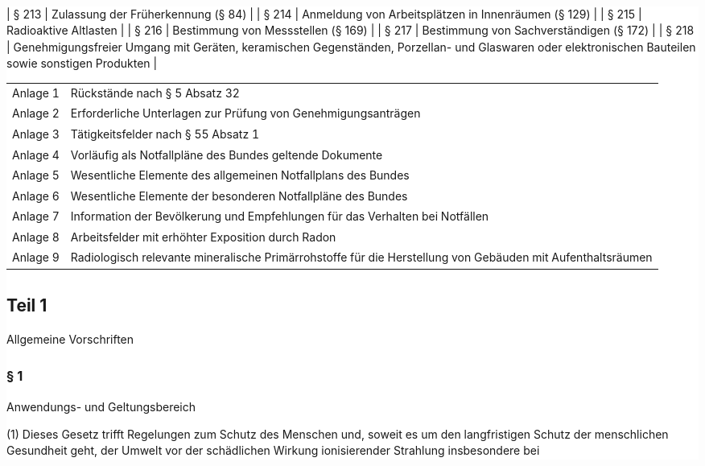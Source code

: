 | § 213 | Zulassung der Früherkennung (§ 84)                                                                                                                |
| § 214 | Anmeldung von Arbeitsplätzen in Innenräumen (§ 129)                                                                                               |
| § 215 | Radioaktive Altlasten                                                                                                                             |
| § 216 | Bestimmung von Messstellen (§ 169)                                                                                                                |
| § 217 | Bestimmung von Sachverständigen (§ 172)                                                                                                           |
| § 218 | Genehmigungsfreier Umgang mit Geräten, keramischen Gegenständen, Porzellan- und Glaswaren oder elektronischen Bauteilen sowie sonstigen Produkten |

|          |                                                                                                            |
| :------- | :--------------------------------------------------------------------------------------------------------- |
| Anlage 1 | Rückstände nach § 5 Absatz 32                                                                              |
| Anlage 2 | Erforderliche Unterlagen zur Prüfung von Genehmigungsanträgen                                              |
| Anlage 3 | Tätigkeitsfelder nach § 55 Absatz 1                                                                        |
| Anlage 4 | Vorläufig als Notfallpläne des Bundes geltende Dokumente                                                   |
| Anlage 5 | Wesentliche Elemente des allgemeinen Notfallplans des Bundes                                               |
| Anlage 6 | Wesentliche Elemente der besonderen Notfallpläne des Bundes                                                |
| Anlage 7 | Information der Bevölkerung und Empfehlungen für das Verhalten bei Notfällen                               |
| Anlage 8 | Arbeitsfelder mit erhöhter Exposition durch Radon                                                          |
| Anlage 9 | Radiologisch relevante mineralische Primärrohstoffe für die Herstellung von Gebäuden mit Aufenthaltsräumen |

</div>

</div>

</div>

<span id="BJNR196610017BJNG000100000.html"></span>

## Teil 1  
Allgemeine Vorschriften

<span id="BJNR196610017BJNE000200000.html"></span>

### § 1  
Anwendungs- und Geltungsbereich

<div>

<div class="jnhtml">

<div>

<div class="jurAbsatz">

(1) Dieses Gesetz trifft Regelungen zum Schutz des Menschen und, soweit
es um den langfristigen Schutz der menschlichen Gesundheit geht, der
Umwelt vor der schädlichen Wirkung ionisierender Strahlung insbesondere
bei
